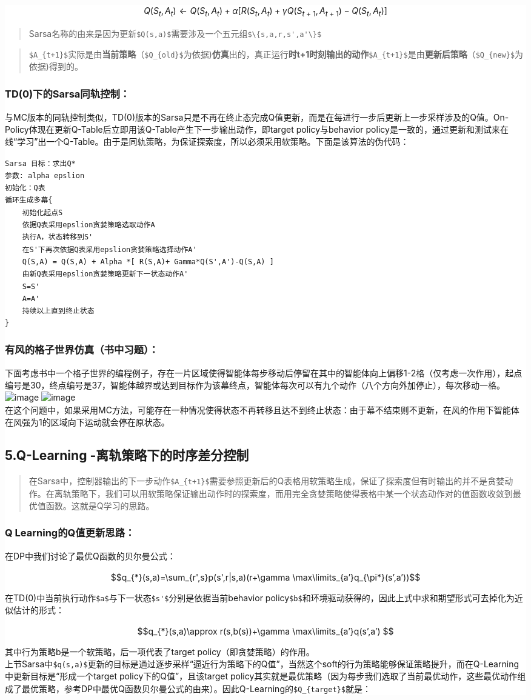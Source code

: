 ```math
Q(S_t,A_t)\leftarrow Q(S_t,A_t)+\alpha [R(S_t,A_t)+\gamma Q(S_{t+1},A_{t+1})-Q(S_t,A_t)]
```
> Sarsa名称的由来是因为更新`$Q(s,a)$`需要涉及一个五元组`$\{s,a,r,s',a'\}$`  

>`$A_{t+1}$`实际是由**当前策略**（`$Q_{old}$`为依据)**仿真**出的，真正运行**时t+1时刻输出的动作**`$A_{t+1}$`是由**更新后策略**（`$Q_{new}$`为依据)得到的。


### TD(0)下的Sarsa同轨控制：  
与MC版本的同轨控制类似，TD(0)版本的Sarsa只是不再在终止态完成Q值更新，而是在每进行一步后更新上一步采样涉及的Q值。On-Policy体现在更新Q-Table后立即用该Q-Table产生下一步输出动作，即target policy与behavior policy是一致的，通过更新和测试来在线“学习”出一个Q-Table。由于是同轨策略，为保证探索度，所以必须采用软策略。下面是该算法的伪代码：  

```
Sarsa 目标：求出Q*
参数: alpha epslion
初始化：Q表
循环生成多幕{
    初始化起点S
    依据Q表采用epslion贪婪策略选取动作A
    执行A，状态转移到S'
    在S'下再次依据Q表采用epslion贪婪策略选择动作A'
    Q(S,A) = Q(S,A) + Alpha *[ R(S,A)+ Gamma*Q(S',A')-Q(S,A) ]
    由新Q表采用epslion贪婪策略更新下一状态动作A'
    S=S'
    A=A'
    持续以上直到终止状态
}
```
### 有风的格子世界仿真（书中习题）：  
下面考虑书中一个格子世界的编程例子，存在一片区域使得智能体每步移动后停留在其中的智能体向上偏移1-2格（仅考虑一次作用），起点编号是30，终点编号是37，智能体越界或达到目标作为该幕终点，智能体每次可以有九个动作（八个方向外加停止），每次移动一格。
![image](34FD802456A54C80B77729CEDBD3A2F0)
![image](D0BC6907AE7440DEA23E8F5C7FA93DDA)  
在这个问题中，如果采用MC方法，可能存在一种情况使得状态不再转移且达不到终止状态：由于幕不结束则不更新，在风的作用下智能体在风强为1的区域向下运动就会停在原状态。
## 5.Q-Learning -离轨策略下的时序差分控制
>在Sarsa中，控制器输出的下一步动作`$A_{t+1}$`需要参照更新后的Q表格用软策略生成，保证了探索度但有时输出的并不是贪婪动作。在离轨策略下，我们可以用软策略保证输出动作时的探索度，而用完全贪婪策略使得表格中某一个状态动作对的值函数收敛到最优值函数。这就是Q学习的思路。

### Q Learning的Q值更新思路：  
在DP中我们讨论了最优Q函数的贝尔曼公式：  

```math
q_{*}(s,a)=\sum_{r',s}p(s',r|s,a)(r+\gamma \max\limits_{a’}q_{\pi*}(s’,a’))
```
在TD(0)中当前执行动作`$a$`与下一状态`$s'$`分别是依据当前behavior policy`$b$`和环境驱动获得的，因此上式中求和期望形式可去掉化为近似估计的形式：  

```math
q_{*}(s,a)\approx r(s,b(s))+\gamma \max\limits_{a’}q(s’,a’)  
```  
其中行为策略b是一个软策略，后一项代表了target policy（即贪婪策略）的作用。  
上节Sarsa中`$q(s,a)$`更新的目标是通过逐步采样“逼近行为策略下的Q值”，当然这个soft的行为策略能够保证策略提升，而在Q-Learning中更新目标是“形成一个target policy下的Q值”，且该target policy其实就是最优策略（因为每步我们选取了当前最优动作，这些最优动作组成了最优策略，参考DP中最优Q函数贝尔曼公式的由来）。因此Q-Learning的`$Q_{target}$`就是：  
